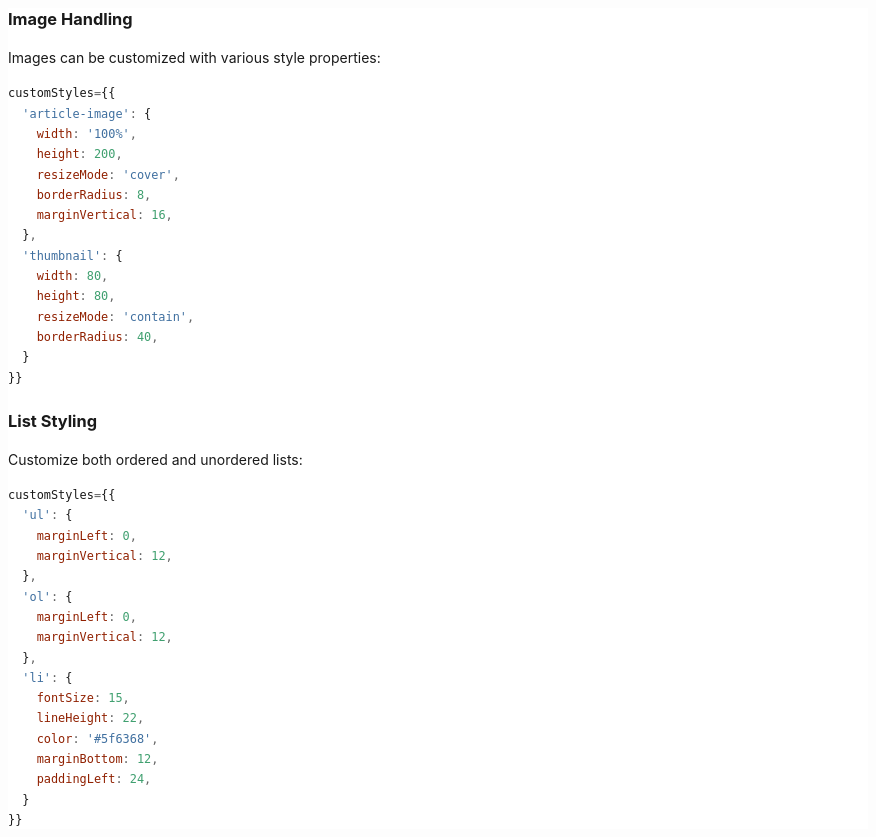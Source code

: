### Image Handling

Images can be customized with various style properties:

```jsx
customStyles={{
  'article-image': {
    width: '100%',
    height: 200,
    resizeMode: 'cover',
    borderRadius: 8,
    marginVertical: 16,
  },
  'thumbnail': {
    width: 80,
    height: 80,
    resizeMode: 'contain',
    borderRadius: 40,
  }
}}
```

### List Styling

Customize both ordered and unordered lists:

```jsx
customStyles={{
  'ul': {
    marginLeft: 0,
    marginVertical: 12,
  },
  'ol': {
    marginLeft: 0,
    marginVertical: 12,
  },
  'li': {
    fontSize: 15,
    lineHeight: 22,
    color: '#5f6368',
    marginBottom: 12,
    paddingLeft: 24,
  }
}}
```

